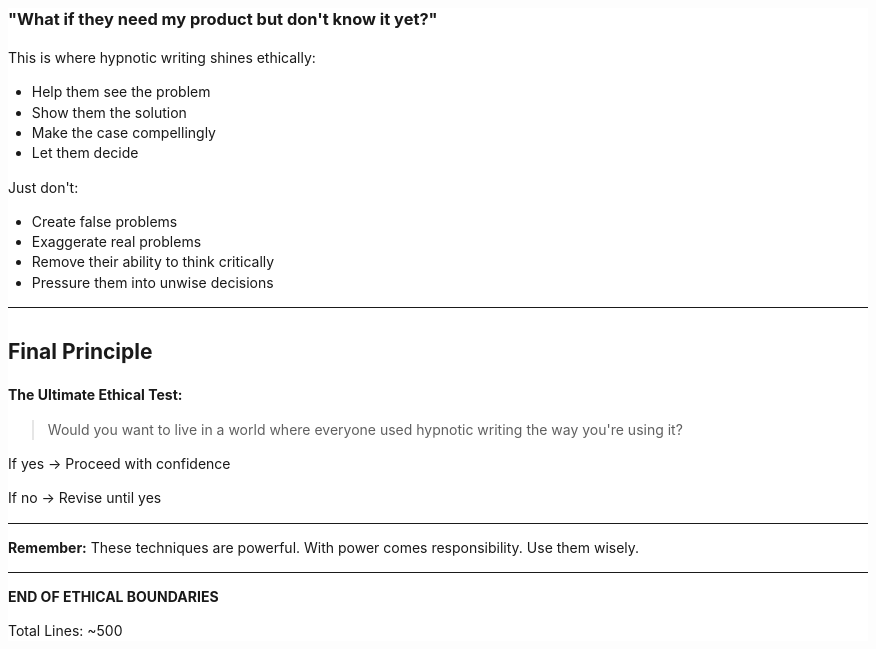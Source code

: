 
### "What if they need my product but don't know it yet?"

This is where hypnotic writing shines ethically:
- Help them see the problem
- Show them the solution
- Make the case compellingly
- Let them decide

Just don't:
- Create false problems
- Exaggerate real problems
- Remove their ability to think critically
- Pressure them into unwise decisions

---

## Final Principle

**The Ultimate Ethical Test:**

> Would you want to live in a world where everyone used hypnotic writing the way you're using it?

If yes → Proceed with confidence

If no → Revise until yes

---

**Remember:** These techniques are powerful. With power comes responsibility. Use them wisely.

---

**END OF ETHICAL BOUNDARIES**

Total Lines: ~500
